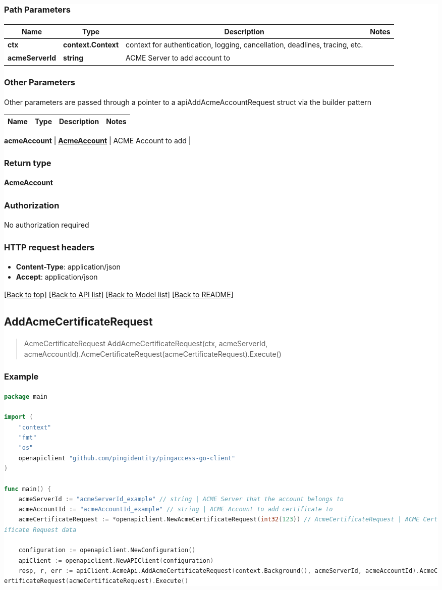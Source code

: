 ### Path Parameters


Name | Type | Description  | Notes
------------- | ------------- | ------------- | -------------
**ctx** | **context.Context** | context for authentication, logging, cancellation, deadlines, tracing, etc.
**acmeServerId** | **string** | ACME Server to add account to | 

### Other Parameters

Other parameters are passed through a pointer to a apiAddAcmeAccountRequest struct via the builder pattern


Name | Type | Description  | Notes
------------- | ------------- | ------------- | -------------

 **acmeAccount** | [**AcmeAccount**](AcmeAccount.md) | ACME Account to add | 

### Return type

[**AcmeAccount**](AcmeAccount.md)

### Authorization

No authorization required

### HTTP request headers

- **Content-Type**: application/json
- **Accept**: application/json

[[Back to top]](#) [[Back to API list]](../README.md#documentation-for-api-endpoints)
[[Back to Model list]](../README.md#documentation-for-models)
[[Back to README]](../README.md)


## AddAcmeCertificateRequest

> AcmeCertificateRequest AddAcmeCertificateRequest(ctx, acmeServerId, acmeAccountId).AcmeCertificateRequest(acmeCertificateRequest).Execute()





### Example

```go
package main

import (
    "context"
    "fmt"
    "os"
    openapiclient "github.com/pingidentity/pingaccess-go-client"
)

func main() {
    acmeServerId := "acmeServerId_example" // string | ACME Server that the account belongs to
    acmeAccountId := "acmeAccountId_example" // string | ACME Account to add certificate to
    acmeCertificateRequest := *openapiclient.NewAcmeCertificateRequest(int32(123)) // AcmeCertificateRequest | ACME Certificate Request data

    configuration := openapiclient.NewConfiguration()
    apiClient := openapiclient.NewAPIClient(configuration)
    resp, r, err := apiClient.AcmeApi.AddAcmeCertificateRequest(context.Background(), acmeServerId, acmeAccountId).AcmeCertificateRequest(acmeCertificateRequest).Execute()
```